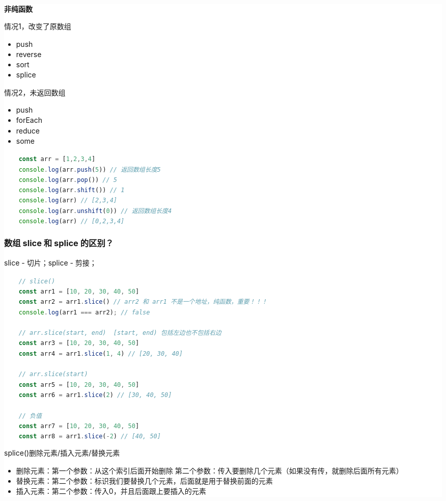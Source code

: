 **非纯函数**

情况1，改变了原数组

- push
- reverse
- sort
- splice

情况2，未返回数组

- push
- forEach
- reduce
- some

```javascript
    const arr = [1,2,3,4]
    console.log(arr.push(5)) // 返回数组长度5
    console.log(arr.pop()) // 5
    console.log(arr.shift()) // 1
    console.log(arr) // [2,3,4]
    console.log(arr.unshift(0)) // 返回数组长度4
    console.log(arr) // [0,2,3,4]
```

### 数组 slice 和 splice 的区别？

slice - 切片；splice - 剪接；

```javascript
    // slice()
    const arr1 = [10, 20, 30, 40, 50]
    const arr2 = arr1.slice() // arr2 和 arr1 不是一个地址，纯函数，重要！！！
    console.log(arr1 === arr2); // false

    // arr.slice(start, end)  [start, end) 包括左边也不包括右边
    const arr3 = [10, 20, 30, 40, 50]
    const arr4 = arr1.slice(1, 4) // [20, 30, 40]

    // arr.slice(start)
    const arr5 = [10, 20, 30, 40, 50]
    const arr6 = arr1.slice(2) // [30, 40, 50]

    // 负值
    const arr7 = [10, 20, 30, 40, 50]
    const arr8 = arr1.slice(-2) // [40, 50]
```

splice()删除元素/插入元素/替换元素

- 删除元素：第一个参数：从这个索引后面开始删除
  第二个参数：传入要删除几个元素（如果没有传，就删除后面所有元素）
- 替换元素：第二个参数：标识我们要替换几个元素，后面就是用于替换前面的元素
- 插入元素：第二个参数：传入0，并且后面跟上要插入的元素
